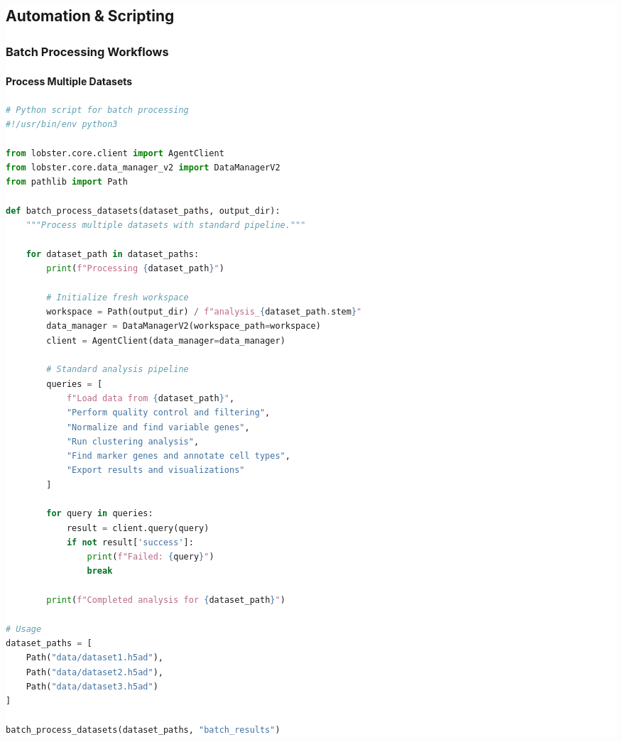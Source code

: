 
## Automation & Scripting

### Batch Processing Workflows

#### Process Multiple Datasets
```python
# Python script for batch processing
#!/usr/bin/env python3

from lobster.core.client import AgentClient
from lobster.core.data_manager_v2 import DataManagerV2
from pathlib import Path

def batch_process_datasets(dataset_paths, output_dir):
    """Process multiple datasets with standard pipeline."""

    for dataset_path in dataset_paths:
        print(f"Processing {dataset_path}")

        # Initialize fresh workspace
        workspace = Path(output_dir) / f"analysis_{dataset_path.stem}"
        data_manager = DataManagerV2(workspace_path=workspace)
        client = AgentClient(data_manager=data_manager)

        # Standard analysis pipeline
        queries = [
            f"Load data from {dataset_path}",
            "Perform quality control and filtering",
            "Normalize and find variable genes",
            "Run clustering analysis",
            "Find marker genes and annotate cell types",
            "Export results and visualizations"
        ]

        for query in queries:
            result = client.query(query)
            if not result['success']:
                print(f"Failed: {query}")
                break

        print(f"Completed analysis for {dataset_path}")

# Usage
dataset_paths = [
    Path("data/dataset1.h5ad"),
    Path("data/dataset2.h5ad"),
    Path("data/dataset3.h5ad")
]

batch_process_datasets(dataset_paths, "batch_results")
```
